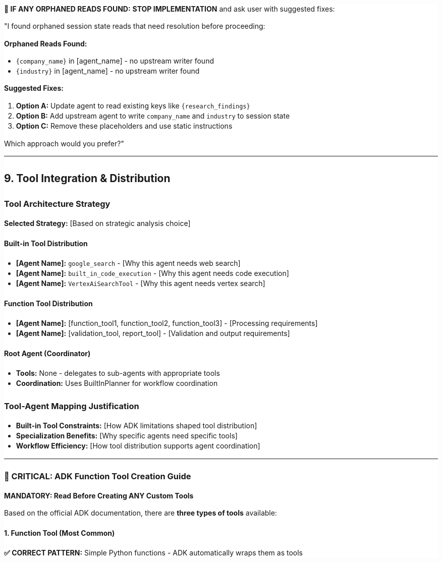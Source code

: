 **🚨 IF ANY ORPHANED READS FOUND:**
**STOP IMPLEMENTATION** and ask user with suggested fixes:

"I found orphaned session state reads that need resolution before proceeding:

**Orphaned Reads Found:**
- `{company_name}` in [agent_name] - no upstream writer found
- `{industry}` in [agent_name] - no upstream writer found

**Suggested Fixes:**
1. **Option A:** Update agent to read existing keys like `{research_findings}` 
2. **Option B:** Add upstream agent to write `company_name` and `industry` to session state
3. **Option C:** Remove these placeholders and use static instructions

Which approach would you prefer?"

---

## 9. Tool Integration & Distribution

### Tool Architecture Strategy


**Selected Strategy:** [Based on strategic analysis choice]

#### Built-in Tool Distribution

- **[Agent Name]:** `google_search` - [Why this agent needs web search]
- **[Agent Name]:** `built_in_code_execution` - [Why this agent needs code execution]
- **[Agent Name]:** `VertexAiSearchTool` - [Why this agent needs vertex search]

#### Function Tool Distribution

- **[Agent Name]:** [function_tool1, function_tool2, function_tool3] - [Processing requirements]
- **[Agent Name]:** [validation_tool, report_tool] - [Validation and output requirements]

#### Root Agent (Coordinator)

- **Tools:** None - delegates to sub-agents with appropriate tools
- **Coordination:** Uses BuiltInPlanner for workflow coordination

### Tool-Agent Mapping Justification

- **Built-in Tool Constraints:** [How ADK limitations shaped tool distribution]
- **Specialization Benefits:** [Why specific agents need specific tools]
- **Workflow Efficiency:** [How tool distribution supports agent coordination]

---

### 🚨 CRITICAL: ADK Function Tool Creation Guide

**MANDATORY: Read Before Creating ANY Custom Tools**

Based on the official ADK documentation, there are **three types of tools** available:

#### **1. Function Tool (Most Common)**
**✅ CORRECT PATTERN:** Simple Python functions - ADK automatically wraps them as tools
